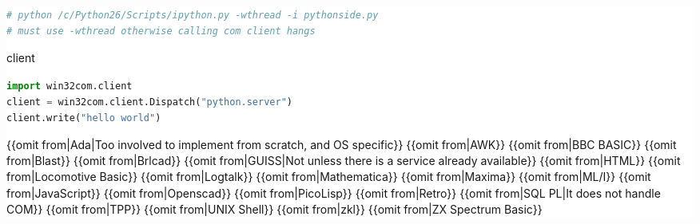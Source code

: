 ```python
# python /c/Python26/Scripts/ipython.py -wthread -i pythonside.py
# must use -wthread otherwise calling com client hangs
```

client

```Python
import win32com.client
client = win32com.client.Dispatch("python.server")
client.write("hello world")
```


{{omit from|Ada|Too involved to implement from scratch, and OS specific}}
{{omit from|AWK}}
{{omit from|BBC BASIC}}
{{omit from|Blast}}
{{omit from|Brlcad}}
{{omit from|GUISS|Not unless there is a service already available}}
{{omit from|HTML}}
{{omit from|Locomotive Basic}}
{{omit from|Logtalk}}
{{omit from|Mathematica}}
{{omit from|Maxima}}
{{omit from|ML/I}}
{{omit from|JavaScript}}
{{omit from|Openscad}}
{{omit from|PicoLisp}}
{{omit from|Retro}}
{{omit from|SQL PL|It does not handle COM}}
{{omit from|TPP}}
{{omit from|UNIX Shell}}
{{omit from|zkl}}
{{omit from|ZX Spectrum Basic}}
